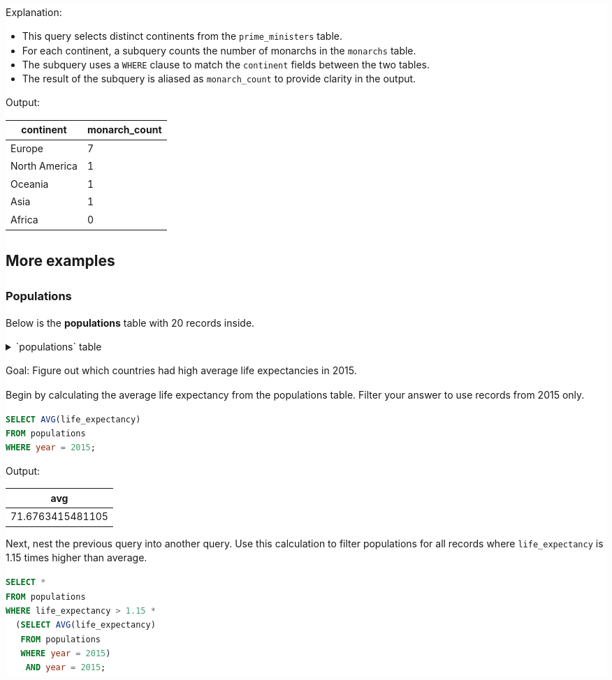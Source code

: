 Explanation:

  - This query selects distinct continents from the `prime_ministers` table.
  - For each continent, a subquery counts the number of monarchs in the `monarchs` table.
  - The subquery uses a `WHERE` clause to match the `continent` fields between the two tables.
  - The result of the subquery is aliased as `monarch_count` to provide clarity in the output.


Output: 

| continent    | monarch_count |
|--------------|---------------|
| Europe       | 7             |
| North America| 1             |
| Oceania      | 1             |
| Asia         | 1             |
| Africa       | 0             |


## More examples 

### Populations 

Below is the **populations** table with 20 records inside.

<details><summary>`populations` table</summary></details>

Goal: Figure out which countries had high average life expectancies in 2015.

Begin by calculating the average life expectancy from the populations table. Filter your answer to use records from 2015 only.

```sql
SELECT AVG(life_expectancy)
FROM populations
WHERE year = 2015; 
```

Output:

| avg              |
|------------------|
| 71.6763415481105 |

Next, nest the previous query into another query. Use this calculation to filter populations for all records where `life_expectancy` is 1.15 times higher than average.

```sql
SELECT *
FROM populations
WHERE life_expectancy > 1.15 *
  (SELECT AVG(life_expectancy)
   FROM populations
   WHERE year = 2015) 
    AND year = 2015; 
```
